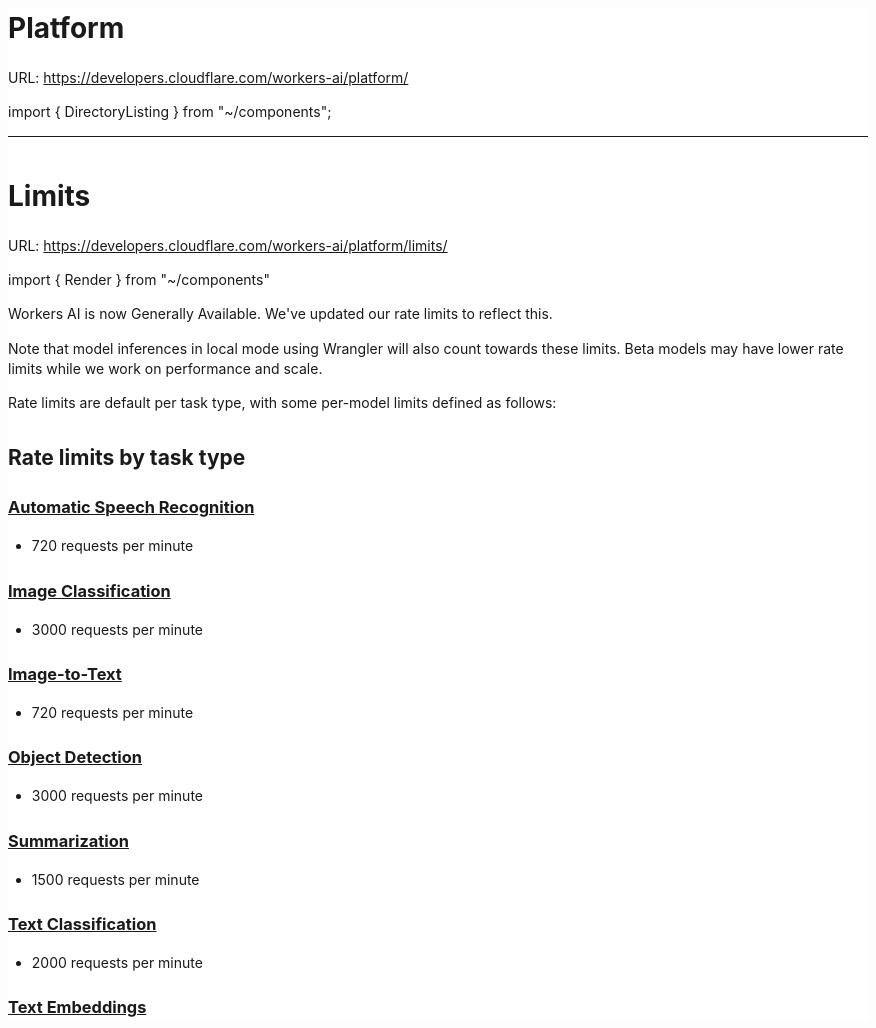 
# Platform

URL: https://developers.cloudflare.com/workers-ai/platform/

import { DirectoryListing } from "~/components";

<DirectoryListing />

---

# Limits

URL: https://developers.cloudflare.com/workers-ai/platform/limits/

import { Render } from "~/components"

Workers AI is now Generally Available. We've updated our rate limits to reflect this.

Note that model inferences in local mode using Wrangler will also count towards these limits. Beta models may have lower rate limits while we work on performance and scale.

<Render file="custom_requirements" />

Rate limits are default per task type, with some per-model limits defined as follows:

## Rate limits by task type

### [Automatic Speech Recognition](/workers-ai/models/)

* 720 requests per minute

### [Image Classification](/workers-ai/models/)

* 3000 requests per minute

### [Image-to-Text](/workers-ai/models/)

* 720 requests per minute

### [Object Detection](/workers-ai/models/)

* 3000 requests per minute

### [Summarization](/workers-ai/models/)

* 1500 requests per minute

### [Text Classification](/workers-ai/models/)

* 2000 requests per minute

### [Text Embeddings](/workers-ai/models/)
